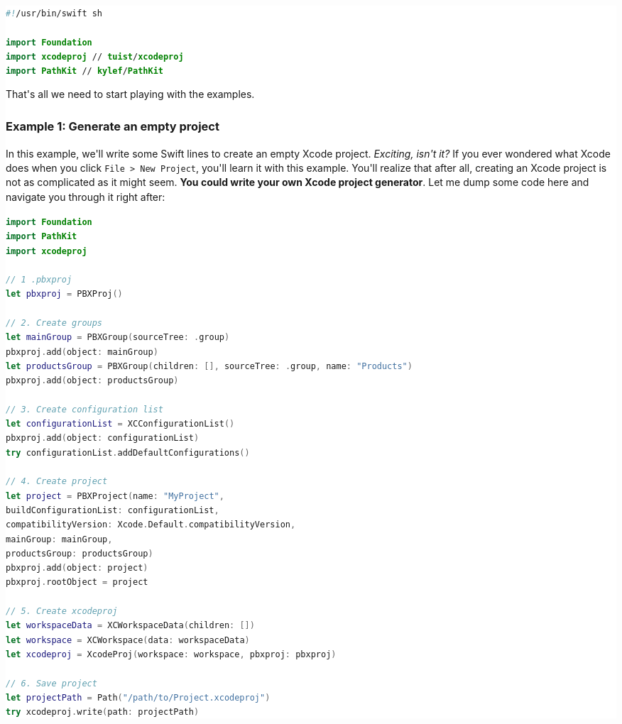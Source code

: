 ```swift
#!/usr/bin/swift sh

import Foundation
import xcodeproj // tuist/xcodeproj
import PathKit // kylef/PathKit
```

That's all we need to start playing with the examples.

### Example 1: Generate an empty project

In this example, we'll write some Swift lines to create an empty Xcode project. _Exciting, isn't it?_ If you ever wondered what Xcode does when you click `File > New Project`, you'll learn it with this example. You'll realize that after all, creating an Xcode project is not as complicated as it might seem. **You could write your own Xcode project generator**. Let me dump some code here and navigate you through it right after:

```swift
import Foundation
import PathKit
import xcodeproj

// 1 .pbxproj
let pbxproj = PBXProj()

// 2. Create groups
let mainGroup = PBXGroup(sourceTree: .group)
pbxproj.add(object: mainGroup)
let productsGroup = PBXGroup(children: [], sourceTree: .group, name: "Products")
pbxproj.add(object: productsGroup)

// 3. Create configuration list
let configurationList = XCConfigurationList()
pbxproj.add(object: configurationList)
try configurationList.addDefaultConfigurations()

// 4. Create project
let project = PBXProject(name: "MyProject",
buildConfigurationList: configurationList,
compatibilityVersion: Xcode.Default.compatibilityVersion,
mainGroup: mainGroup,
productsGroup: productsGroup)
pbxproj.add(object: project)
pbxproj.rootObject = project

// 5. Create xcodeproj
let workspaceData = XCWorkspaceData(children: [])
let workspace = XCWorkspace(data: workspaceData)
let xcodeproj = XcodeProj(workspace: workspace, pbxproj: pbxproj)

// 6. Save project
let projectPath = Path("/path/to/Project.xcodeproj")
try xcodeproj.write(path: projectPath)
```
